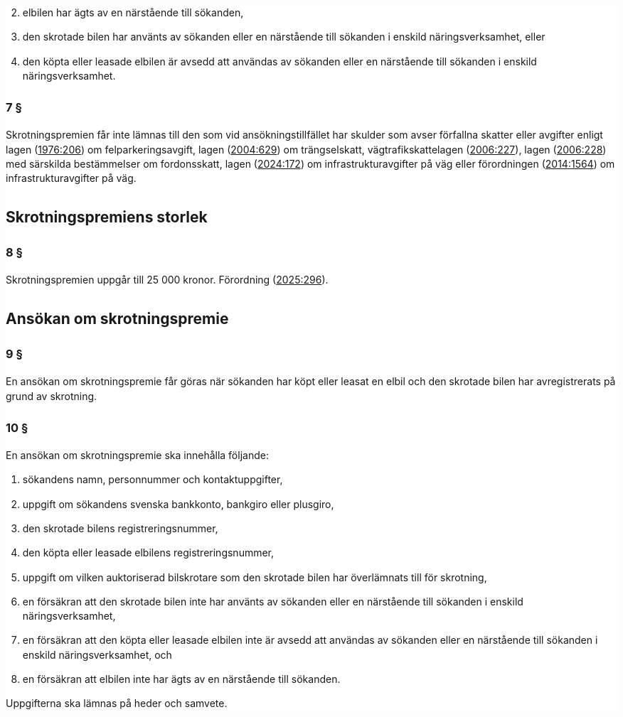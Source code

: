 2. elbilen har ägts av en närstående till sökanden,

3. den skrotade bilen har använts av sökanden eller en närstående till sökanden i enskild näringsverksamhet, eller

4. den köpta eller leasade elbilen är avsedd att användas av sökanden eller en närstående till sökanden i enskild näringsverksamhet.

### 7 §

Skrotningspremien får inte lämnas till den som vid ansökningstillfället har skulder som avser förfallna skatter eller avgifter enligt lagen ([1976:206](https://selex.se/eli/sfs/1976/206)) om felparkeringsavgift, lagen ([2004:629](https://selex.se/eli/sfs/2004/629)) om trängselskatt, vägtrafikskattelagen ([2006:227](https://selex.se/eli/sfs/2006/227)), lagen ([2006:228](https://selex.se/eli/sfs/2006/228)) med särskilda bestämmelser om fordonsskatt, lagen ([2024:172](https://selex.se/eli/sfs/2024/172)) om infrastrukturavgifter på väg eller förordningen ([2014:1564](https://selex.se/eli/sfs/2014/1564)) om infrastrukturavgifter på väg.

## Skrotningspremiens storlek

### 8 §

Skrotningspremien uppgår till 25 000 kronor. Förordning ([2025:296](https://selex.se/eli/sfs/2025/296)).

## Ansökan om skrotningspremie

### 9 §

En ansökan om skrotningspremie får göras när sökanden har köpt eller leasat en elbil och den skrotade bilen har avregistrerats på grund av skrotning.

### 10 §

En ansökan om skrotningspremie ska innehålla följande:

1. sökandens namn, personnummer och kontaktuppgifter,

2. uppgift om sökandens svenska bankkonto, bankgiro eller plusgiro,

3. den skrotade bilens registreringsnummer,

4. den köpta eller leasade elbilens registreringsnummer,

5. uppgift om vilken auktoriserad bilskrotare som den skrotade bilen har överlämnats till för skrotning,

6. en försäkran att den skrotade bilen inte har använts av sökanden eller en närstående till sökanden i enskild näringsverksamhet,

7. en försäkran att den köpta eller leasade elbilen inte är avsedd att användas av sökanden eller en närstående till sökanden i enskild näringsverksamhet, och

8. en försäkran att elbilen inte har ägts av en närstående till sökanden.

Uppgifterna ska lämnas på heder och samvete.
